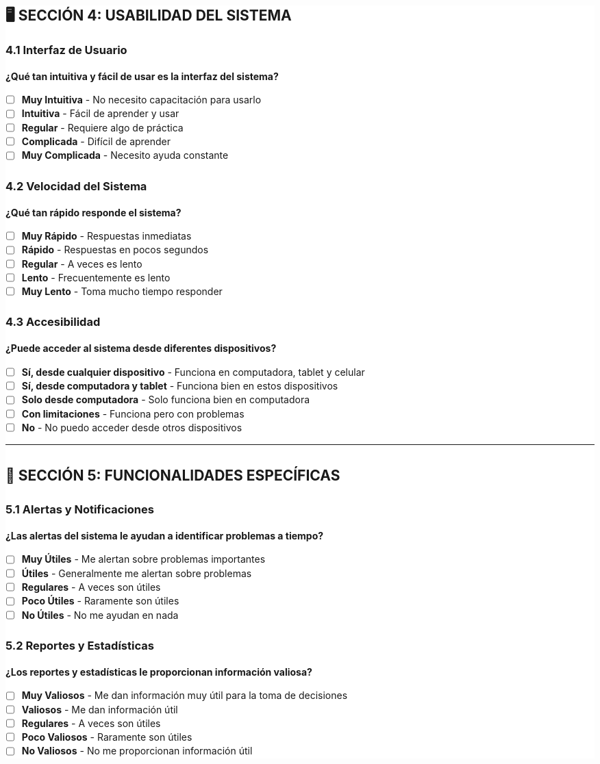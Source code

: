 
## 🖥️ SECCIÓN 4: USABILIDAD DEL SISTEMA

### 4.1 Interfaz de Usuario
**¿Qué tan intuitiva y fácil de usar es la interfaz del sistema?**

- [ ] **Muy Intuitiva** - No necesito capacitación para usarlo
- [ ] **Intuitiva** - Fácil de aprender y usar
- [ ] **Regular** - Requiere algo de práctica
- [ ] **Complicada** - Difícil de aprender
- [ ] **Muy Complicada** - Necesito ayuda constante

### 4.2 Velocidad del Sistema
**¿Qué tan rápido responde el sistema?**

- [ ] **Muy Rápido** - Respuestas inmediatas
- [ ] **Rápido** - Respuestas en pocos segundos
- [ ] **Regular** - A veces es lento
- [ ] **Lento** - Frecuentemente es lento
- [ ] **Muy Lento** - Toma mucho tiempo responder

### 4.3 Accesibilidad
**¿Puede acceder al sistema desde diferentes dispositivos?**

- [ ] **Sí, desde cualquier dispositivo** - Funciona en computadora, tablet y celular
- [ ] **Sí, desde computadora y tablet** - Funciona bien en estos dispositivos
- [ ] **Solo desde computadora** - Solo funciona bien en computadora
- [ ] **Con limitaciones** - Funciona pero con problemas
- [ ] **No** - No puedo acceder desde otros dispositivos

---

## 📱 SECCIÓN 5: FUNCIONALIDADES ESPECÍFICAS

### 5.1 Alertas y Notificaciones
**¿Las alertas del sistema le ayudan a identificar problemas a tiempo?**

- [ ] **Muy Útiles** - Me alertan sobre problemas importantes
- [ ] **Útiles** - Generalmente me alertan sobre problemas
- [ ] **Regulares** - A veces son útiles
- [ ] **Poco Útiles** - Raramente son útiles
- [ ] **No Útiles** - No me ayudan en nada

### 5.2 Reportes y Estadísticas
**¿Los reportes y estadísticas le proporcionan información valiosa?**

- [ ] **Muy Valiosos** - Me dan información muy útil para la toma de decisiones
- [ ] **Valiosos** - Me dan información útil
- [ ] **Regulares** - A veces son útiles
- [ ] **Poco Valiosos** - Raramente son útiles
- [ ] **No Valiosos** - No me proporcionan información útil
